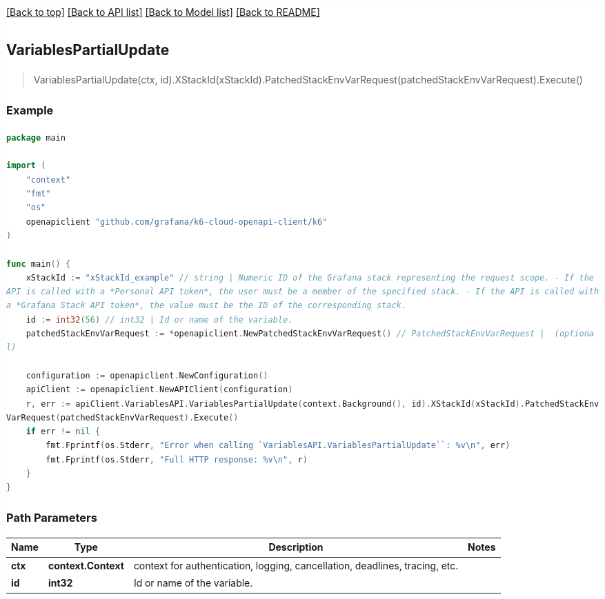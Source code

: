 [[Back to top]](#) [[Back to API list]](../README.md#documentation-for-api-endpoints)
[[Back to Model list]](../README.md#documentation-for-models)
[[Back to README]](../README.md)


## VariablesPartialUpdate

> VariablesPartialUpdate(ctx, id).XStackId(xStackId).PatchedStackEnvVarRequest(patchedStackEnvVarRequest).Execute()





### Example

```go
package main

import (
	"context"
	"fmt"
	"os"
	openapiclient "github.com/grafana/k6-cloud-openapi-client/k6"
)

func main() {
	xStackId := "xStackId_example" // string | Numeric ID of the Grafana stack representing the request scope. - If the API is called with a *Personal API token*, the user must be a member of the specified stack. - If the API is called with a *Grafana Stack API token*, the value must be the ID of the corresponding stack. 
	id := int32(56) // int32 | Id or name of the variable.
	patchedStackEnvVarRequest := *openapiclient.NewPatchedStackEnvVarRequest() // PatchedStackEnvVarRequest |  (optional)

	configuration := openapiclient.NewConfiguration()
	apiClient := openapiclient.NewAPIClient(configuration)
	r, err := apiClient.VariablesAPI.VariablesPartialUpdate(context.Background(), id).XStackId(xStackId).PatchedStackEnvVarRequest(patchedStackEnvVarRequest).Execute()
	if err != nil {
		fmt.Fprintf(os.Stderr, "Error when calling `VariablesAPI.VariablesPartialUpdate``: %v\n", err)
		fmt.Fprintf(os.Stderr, "Full HTTP response: %v\n", r)
	}
}
```

### Path Parameters


Name | Type | Description  | Notes
------------- | ------------- | ------------- | -------------
**ctx** | **context.Context** | context for authentication, logging, cancellation, deadlines, tracing, etc.
**id** | **int32** | Id or name of the variable. | 
